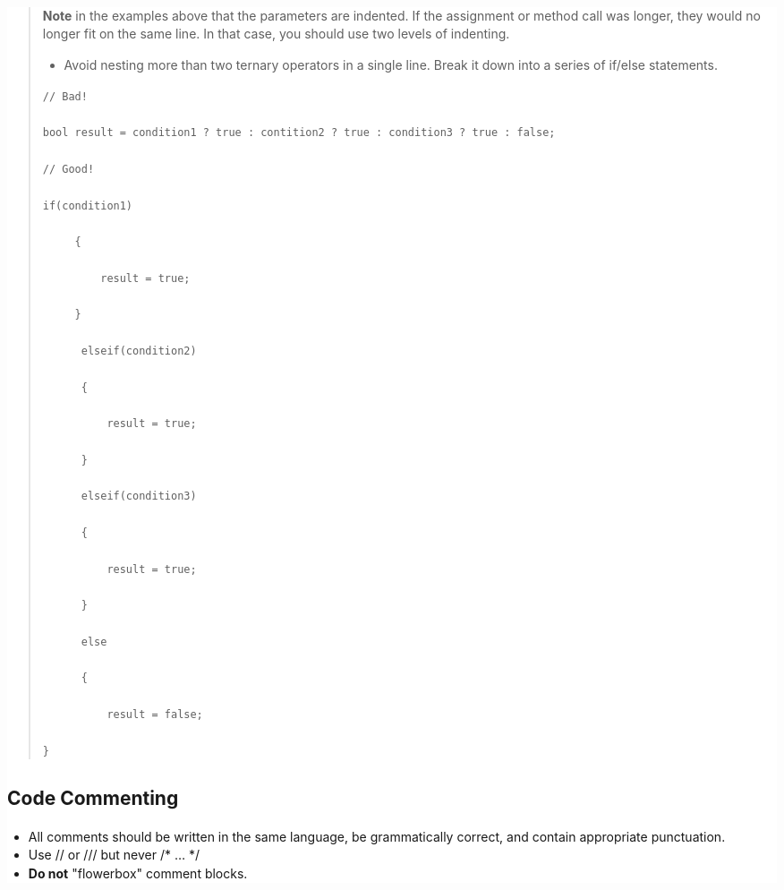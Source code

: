 >
>**Note** in the examples above that the parameters are indented. If the assignment or method call was longer, they would no longer fit on the same line. In that case, you should use two levels of indenting.
>
>- Avoid nesting more than two ternary operators in a single line. Break it down into a series of if/else statements.
>```Csharp
>// Bad!
>
>bool result = condition1 ? true : contition2 ? true : condition3 ? true : false;
>
>// Good!
>
>if(condition1)
>
>      {
>
>          result = true;
>
>      }
>
>       elseif(condition2)
>
>       {
>
>           result = true;
>
>       }
>
>       elseif(condition3)
>
>       {
>
>           result = true;
>
>       }
>
>       else
>
>       {
>
>           result = false;
>
>}
>```

## Code Commenting

- All comments should be written in the same language, be grammatically correct, and contain appropriate punctuation.
-  Use // or /// but never /\* … \*/
-   **Do not** &quot;flowerbox&quot; comment blocks.
